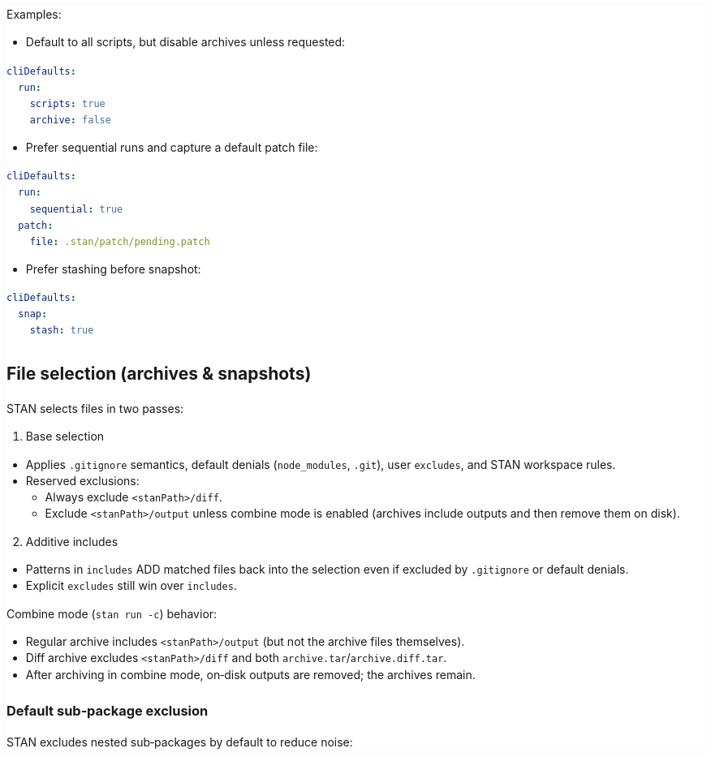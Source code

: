 Examples:

- Default to all scripts, but disable archives unless requested:

```yaml
cliDefaults:
  run:
    scripts: true
    archive: false
```

- Prefer sequential runs and capture a default patch file:

```yaml
cliDefaults:
  run:
    sequential: true
  patch:
    file: .stan/patch/pending.patch
```

- Prefer stashing before snapshot:

```yaml
cliDefaults:
  snap:
    stash: true
```

## File selection (archives & snapshots)

STAN selects files in two passes:

1. Base selection

- Applies `.gitignore` semantics, default denials (`node_modules`, `.git`), user `excludes`, and STAN workspace rules.
- Reserved exclusions:
  - Always exclude `<stanPath>/diff`.
  - Exclude `<stanPath>/output` unless combine mode is enabled (archives include outputs and then remove them on disk).

2. Additive includes

- Patterns in `includes` ADD matched files back into the selection even if excluded by `.gitignore` or default denials.
- Explicit `excludes` still win over `includes`.

Combine mode (`stan run -c`) behavior:

- Regular archive includes `<stanPath>/output` (but not the archive files themselves).
- Diff archive excludes `<stanPath>/diff` and both `archive.tar`/`archive.diff.tar`.
- After archiving in combine mode, on‑disk outputs are removed; the archives remain.

### Default sub‑package exclusion

STAN excludes nested sub‑packages by default to reduce noise:
